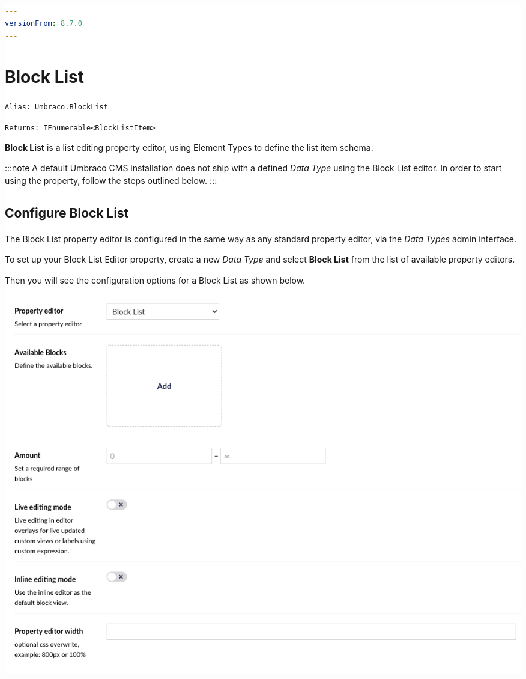 ```yaml
---
versionFrom: 8.7.0
---
```


# Block List

`Alias: Umbraco.BlockList`

`Returns: IEnumerable<BlockListItem>`

**Block List** is a list editing property editor, using Element Types to define the list item schema.

:::note
A default Umbraco CMS installation does not ship with a defined *Data Type* using the Block List editor. In order to start using the property, follow the steps outlined below.
:::

## Configure Block List

The Block List property editor is configured in the same way as any standard property editor, via the *Data Types* admin interface.

To set up your Block List Editor property, create a new *Data Type* and select **Block List** from the list of available property editors.

Then you will see the configuration options for a Block List as shown below.

![Block List - Data Type Definition](images/BlockListEditor_DataType.jpg)
